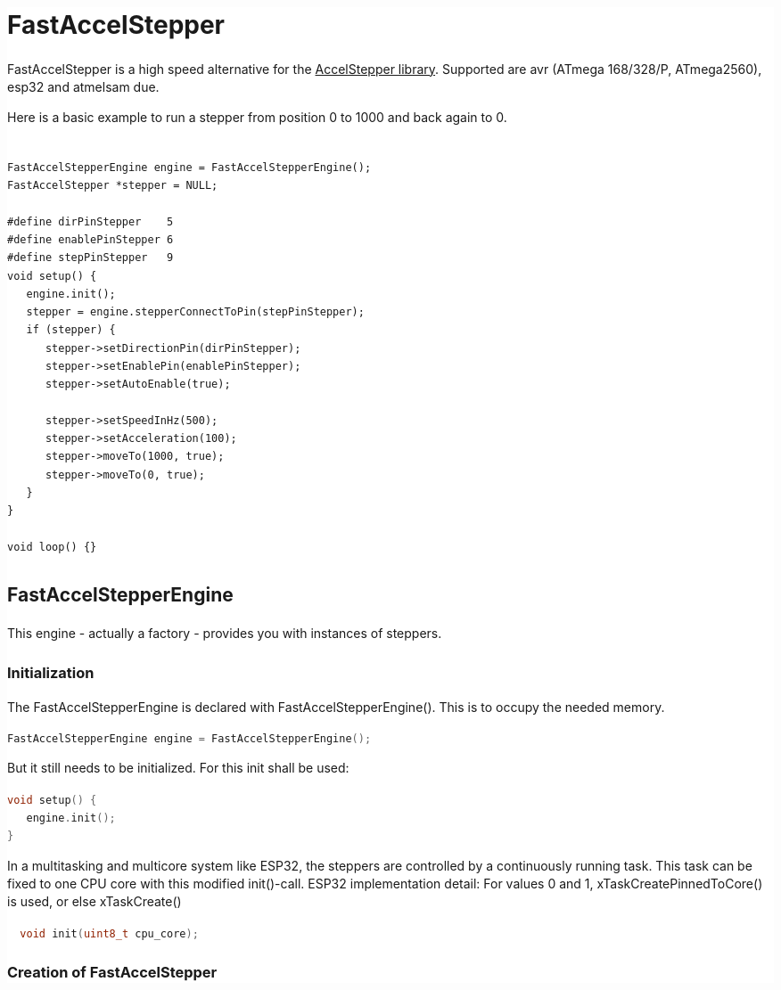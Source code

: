 # FastAccelStepper

FastAccelStepper is a high speed alternative for the
[AccelStepper library](http:www.airspayce.com/mikem/arduino/AccelStepper/).
Supported are avr (ATmega 168/328/P, ATmega2560), esp32 and atmelsam due.

Here is a basic example to run a stepper from position 0 to 1000 and back
again to 0.
```

FastAccelStepperEngine engine = FastAccelStepperEngine();
FastAccelStepper *stepper = NULL;

#define dirPinStepper    5
#define enablePinStepper 6
#define stepPinStepper   9
void setup() {
   engine.init();
   stepper = engine.stepperConnectToPin(stepPinStepper);
   if (stepper) {
      stepper->setDirectionPin(dirPinStepper);
      stepper->setEnablePin(enablePinStepper);
      stepper->setAutoEnable(true);

      stepper->setSpeedInHz(500);
      stepper->setAcceleration(100);
      stepper->moveTo(1000, true);
      stepper->moveTo(0, true);
   }
}

void loop() {}
```

## FastAccelStepperEngine

This engine - actually a factory - provides you with instances of steppers.
### Initialization

The FastAccelStepperEngine is declared with FastAccelStepperEngine().
This is to occupy the needed memory.
```cpp
FastAccelStepperEngine engine = FastAccelStepperEngine();
```
But it still needs to be initialized.
For this init shall be used:
```cpp
void setup() {
   engine.init();
}
```
In a multitasking and multicore system like ESP32, the steppers are
controlled by a continuously running task. This task can be fixed to one
CPU core with this modified init()-call. ESP32 implementation detail: For
values 0 and 1, xTaskCreatePinnedToCore() is used, or else xTaskCreate()
```cpp
  void init(uint8_t cpu_core);
```
### Creation of FastAccelStepper
